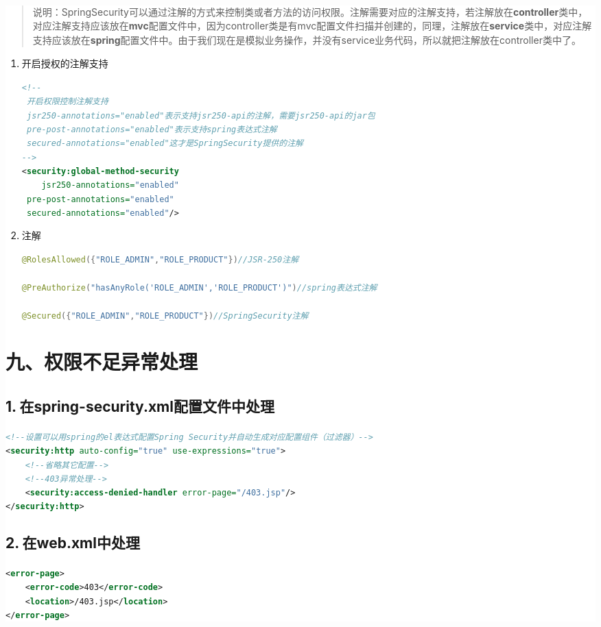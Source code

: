 > 说明：SpringSecurity可以通过注解的方式来控制类或者方法的访问权限。注解需要对应的注解支持，若注解放在**controller**类中，对应注解支持应该放在**mvc**配置文件中，因为controller类是有mvc配置文件扫描并创建的，同理，注解放在**service**类中，对应注解支持应该放在**spring**配置文件中。由于我们现在是模拟业务操作，并没有service业务代码，所以就把注解放在controller类中了。



1. 开启授权的注解支持

   ```xml
   <!--
   	开启权限控制注解支持
   	jsr250-annotations="enabled"表示支持jsr250-api的注解，需要jsr250-api的jar包
   	pre-post-annotations="enabled"表示支持spring表达式注解
   	secured-annotations="enabled"这才是SpringSecurity提供的注解
   -->
   <security:global-method-security 
       jsr250-annotations="enabled"
   	pre-post-annotations="enabled"
   	secured-annotations="enabled"/>
   
   ```

2. 注解

   ```java
   @RolesAllowed({"ROLE_ADMIN","ROLE_PRODUCT"})//JSR-250注解
   
   @PreAuthorize("hasAnyRole('ROLE_ADMIN','ROLE_PRODUCT')")//spring表达式注解
   
   @Secured({"ROLE_ADMIN","ROLE_PRODUCT"})//SpringSecurity注解
   ```



# 九、权限不足异常处理

## 1. 在spring-security.xml配置文件中处理

```xml
<!--设置可以用spring的el表达式配置Spring Security并自动生成对应配置组件（过滤器）-->
<security:http auto-config="true" use-expressions="true">
    <!--省略其它配置-->
    <!--403异常处理-->
    <security:access-denied-handler error-page="/403.jsp"/>
</security:http>
```



## 2. 在web.xml中处理

```xml
<error-page>
    <error-code>403</error-code>
    <location>/403.jsp</location>
</error-page>
```
